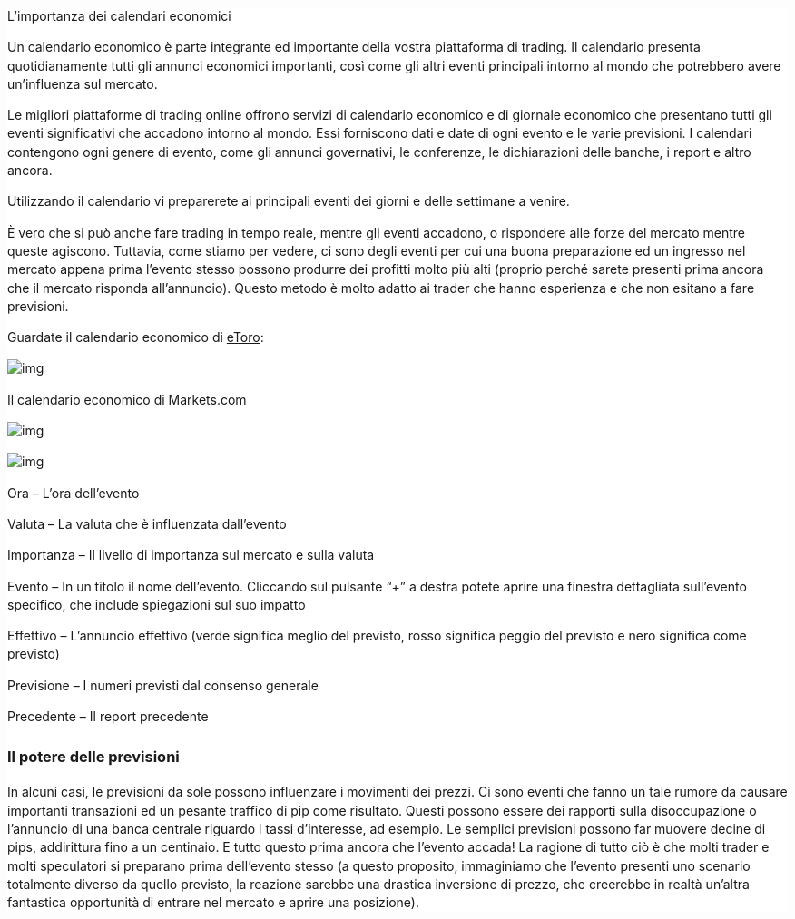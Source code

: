  

L’importanza dei calendari economici

Un calendario economico è parte integrante ed importante della vostra piattaforma di trading. Il calendario presenta quotidianamente tutti gli annunci economici importanti, così come gli altri eventi principali intorno al mondo che potrebbero avere un’influenza sul mercato.

Le migliori piattaforme di trading online offrono servizi di calendario economico e di giornale economico che presentano tutti gli eventi significativi che accadono intorno al mondo. Essi forniscono dati e date di ogni evento e le varie previsioni. I calendari contengono ogni genere di evento, come gli annunci governativi, le conferenze, le dichiarazioni delle banche, i report e altro ancora.

Utilizzando il calendario vi preparerete ai principali eventi dei giorni e delle settimane a venire.

È vero che si può anche fare trading in tempo reale, mentre gli eventi accadono, o rispondere alle forze del mercato mentre queste agiscono. Tuttavia, come stiamo per vedere, ci sono degli eventi per cui una buona preparazione ed un ingresso nel mercato appena prima l’evento stesso possono produrre dei profitti molto più alti (proprio perché sarete presenti prima ancora che il mercato risponda all’annuncio). Questo metodo è molto adatto ai trader che hanno esperienza e che non esitano a fare previsioni.

Guardate il calendario economico di [eToro](https://www.etoro.com/it/popular-investor/?culture=it-it&dl=30001742&utm_medium=Affiliate&utm_source=34998&utm_content=7222&utm_serial=brokersIT&utm_campaign=brokersIT&utm_term=):

![img](https://s3.eu-central-1.amazonaws.com/fxmarket1/Ami/image48-course.png)

Il calendario economico di [Markets.com](https://www.markets.com/it?cid=90DF08182E0749AEC9CC68863F627672&zid=Mexos_Markets&pid=101026&mid=14755048&custom=4398&c=90DF08182E0749AEC9CC68863F627672&af_sub1=14755048&af_sub2=Mexos_Markets&af_sub3=4398&traffickey=7CF05C90568467805DABE8A8B09F8163)

![img](https://s3.eu-central-1.amazonaws.com/fxmarket1/Ami/image45-course.png)

![img](https://s3.eu-central-1.amazonaws.com/fxmarket1/Ami/image39-course.png)

Ora – L’ora dell’evento

Valuta – La valuta che è influenzata dall’evento

Importanza – Il livello di importanza sul mercato e sulla valuta

Evento – In un titolo il nome dell’evento. Cliccando sul pulsante “+” a destra potete aprire una finestra dettagliata sull’evento specifico, che include spiegazioni sul suo impatto

Effettivo – L’annuncio effettivo (verde significa meglio del previsto, rosso significa peggio del previsto e nero significa come previsto)

Previsione – I numeri previsti dal consenso generale

Precedente – Il report precedente

 

### Il potere delle previsioni

In alcuni casi, le previsioni da sole possono influenzare i movimenti dei prezzi. Ci sono eventi che fanno un tale rumore da causare importanti transazioni ed un pesante traffico di pip come risultato. Questi possono essere dei rapporti sulla disoccupazione o l’annuncio di una banca centrale riguardo i tassi d’interesse, ad esempio. Le semplici previsioni possono far muovere decine di pips, addirittura fino a un centinaio. E tutto questo prima ancora che l’evento accada! La ragione di tutto ciò è che molti trader e molti speculatori si preparano prima dell’evento stesso (a questo proposito, immaginiamo che l’evento presenti uno scenario totalmente diverso da quello previsto, la reazione sarebbe una drastica inversione di prezzo, che creerebbe in realtà un’altra fantastica opportunità di entrare nel mercato e aprire una posizione).
